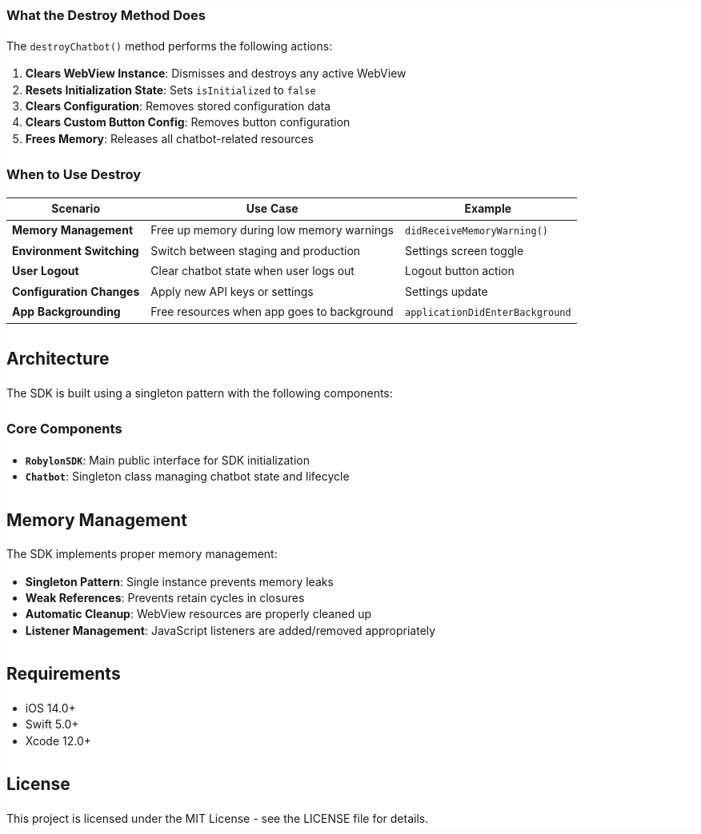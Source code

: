 
### What the Destroy Method Does

The `destroyChatbot()` method performs the following actions:

1. **Clears WebView Instance**: Dismisses and destroys any active WebView
2. **Resets Initialization State**: Sets `isInitialized` to `false`
3. **Clears Configuration**: Removes stored configuration data
4. **Clears Custom Button Config**: Removes button configuration
5. **Frees Memory**: Releases all chatbot-related resources

### When to Use Destroy

| Scenario | Use Case | Example |
|----------|----------|---------|
| **Memory Management** | Free up memory during low memory warnings | `didReceiveMemoryWarning()` |
| **Environment Switching** | Switch between staging and production | Settings screen toggle |
| **User Logout** | Clear chatbot state when user logs out | Logout button action |
| **Configuration Changes** | Apply new API keys or settings | Settings update |
| **App Backgrounding** | Free resources when app goes to background | `applicationDidEnterBackground` |

## Architecture

The SDK is built using a singleton pattern with the following components:

### Core Components
- **`RobylonSDK`**: Main public interface for SDK initialization
- **`Chatbot`**: Singleton class managing chatbot state and lifecycle

## Memory Management

The SDK implements proper memory management:

- **Singleton Pattern**: Single instance prevents memory leaks
- **Weak References**: Prevents retain cycles in closures
- **Automatic Cleanup**: WebView resources are properly cleaned up
- **Listener Management**: JavaScript listeners are added/removed appropriately

## Requirements

- iOS 14.0+
- Swift 5.0+
- Xcode 12.0+

## License

This project is licensed under the MIT License - see the LICENSE file for details.
